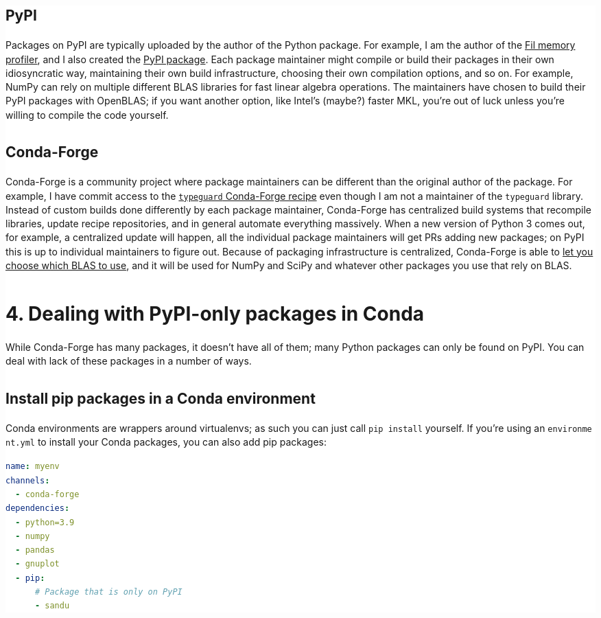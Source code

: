 ##  PyPI
Packages on PyPI are typically uploaded by the author of the Python package. For example, I am the author of the [Fil memory profiler](https://pythonspeed.com/fil/), and I also created the [PyPI package](https://pypi.org/project/filprofiler/).
Each package maintainer might compile or build their packages in their own idiosyncratic way, maintaining their own build infrastructure, choosing their own compilation options, and so on.
For example, NumPy can rely on multiple different BLAS libraries for fast linear algebra operations. The maintainers have chosen to build their PyPI packages with OpenBLAS; if you want another option, like Intel’s (maybe?) faster MKL, you’re out of luck unless you’re willing to compile the code yourself.

## Conda-Forge
Conda-Forge is a community project where package maintainers can be different than the original author of the package. For example, I have commit access to the [`typeguard` Conda-Forge recipe](https://github.com/conda-forge/typeguard-feedstock/) even though I am not a maintainer of the `typeguard` library.
Instead of custom builds done differently by each package maintainer, Conda-Forge has centralized build systems that recompile libraries, update recipe repositories, and in general automate everything massively. When a new version of Python 3 comes out, for example, a centralized update will happen, all the individual package maintainers will get PRs adding new packages; on PyPI this is up to individual maintainers to figure out.
Because of packaging infrastructure is centralized, Conda-Forge is able to [let you choose which BLAS to use](https://conda-forge.org/docs/maintainer/knowledge_base.html?highlight=mesa#switching-blas-implementation), and it will be used for NumPy and SciPy and whatever other packages you use that rely on BLAS.

# 4. Dealing with PyPI-only packages in Conda
While Conda-Forge has many packages, it doesn’t have all of them; many Python packages can only be found on PyPI. You can deal with lack of these packages in a number of ways.

## Install pip packages in a Conda environment
Conda environments are wrappers around virtualenvs; as such you can just call `pip install` yourself. If you’re using an `environment.yml` to install your Conda packages, you can also add pip packages:
```yml
name: myenv
channels:
  - conda-forge
dependencies:
  - python=3.9
  - numpy
  - pandas
  - gnuplot
  - pip:
      # Package that is only on PyPI
      - sandu
```

